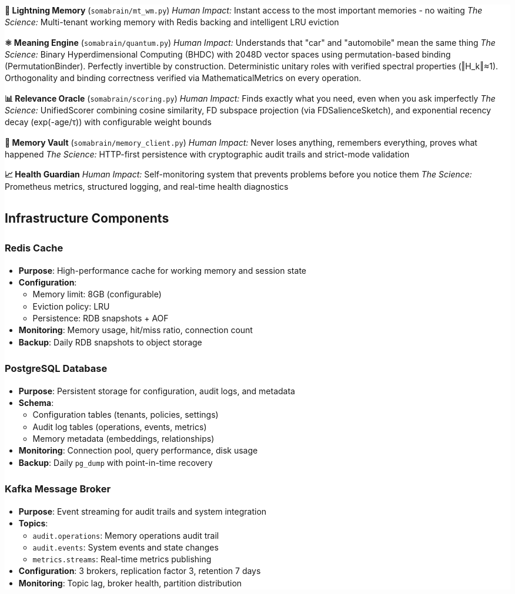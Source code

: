 **🧠 Lightning Memory** (`somabrain/mt_wm.py`)
*Human Impact:* Instant access to the most important memories - no waiting
*The Science:* Multi-tenant working memory with Redis backing and intelligent LRU eviction

**⚛️ Meaning Engine** (`somabrain/quantum.py`)
*Human Impact:* Understands that "car" and "automobile" mean the same thing
*The Science:* Binary Hyperdimensional Computing (BHDC) with 2048D vector spaces using permutation-based binding (PermutationBinder). Perfectly invertible by construction. Deterministic unitary roles with verified spectral properties (‖H_k‖≈1). Orthogonality and binding correctness verified via MathematicalMetrics on every operation.

**📊 Relevance Oracle** (`somabrain/scoring.py`)
*Human Impact:* Finds exactly what you need, even when you ask imperfectly
*The Science:* UnifiedScorer combining cosine similarity, FD subspace projection (via FDSalienceSketch), and exponential recency decay (exp(-age/τ)) with configurable weight bounds

**🔗 Memory Vault** (`somabrain/memory_client.py`)
*Human Impact:* Never loses anything, remembers everything, proves what happened
*The Science:* HTTP-first persistence with cryptographic audit trails and strict-mode validation

**📈 Health Guardian**
*Human Impact:* Self-monitoring system that prevents problems before you notice them
*The Science:* Prometheus metrics, structured logging, and real-time health diagnostics

## Infrastructure Components

### Redis Cache
- **Purpose**: High-performance cache for working memory and session state
- **Configuration**:
  - Memory limit: 8GB (configurable)
  - Eviction policy: LRU
  - Persistence: RDB snapshots + AOF
- **Monitoring**: Memory usage, hit/miss ratio, connection count
- **Backup**: Daily RDB snapshots to object storage

### PostgreSQL Database
- **Purpose**: Persistent storage for configuration, audit logs, and metadata
- **Schema**:
  - Configuration tables (tenants, policies, settings)
  - Audit log tables (operations, events, metrics)
  - Memory metadata (embeddings, relationships)
- **Monitoring**: Connection pool, query performance, disk usage
- **Backup**: Daily `pg_dump` with point-in-time recovery

### Kafka Message Broker
- **Purpose**: Event streaming for audit trails and system integration
- **Topics**:
  - `audit.operations`: Memory operations audit trail
  - `audit.events`: System events and state changes
  - `metrics.streams`: Real-time metrics publishing
- **Configuration**: 3 brokers, replication factor 3, retention 7 days
- **Monitoring**: Topic lag, broker health, partition distribution

